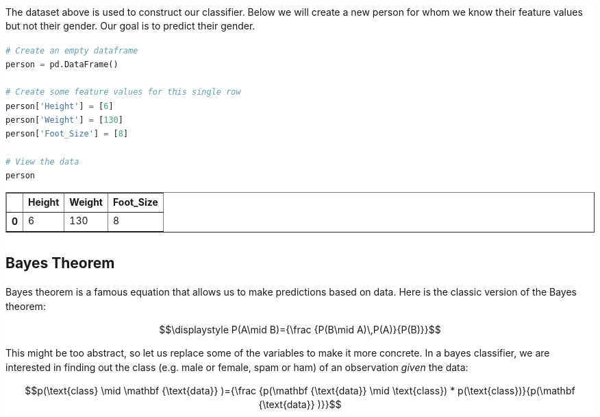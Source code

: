 

The dataset above is used to construct our classifier. Below we will create a new person for whom we know their feature values but not their gender. Our goal is to predict their gender.


```python
# Create an empty dataframe
person = pd.DataFrame()

# Create some feature values for this single row
person['Height'] = [6]
person['Weight'] = [130]
person['Foot_Size'] = [8]

# View the data
person
```




<div>
<table border="1" class="dataframe">
  <thead>
    <tr style="text-align: right;">
      <th></th>
      <th>Height</th>
      <th>Weight</th>
      <th>Foot_Size</th>
    </tr>
  </thead>
  <tbody>
    <tr>
      <th>0</th>
      <td>6</td>
      <td>130</td>
      <td>8</td>
    </tr>
  </tbody>
</table>
</div>



## Bayes Theorem

Bayes theorem is a famous equation that allows us to make predictions based on data. Here is the classic version of the Bayes theorem:

$$\displaystyle P(A\mid B)={\frac {P(B\mid A)\,P(A)}{P(B)}}$$

This might be too abstract, so let us replace some of the variables to make it more concrete. In a bayes classifier, we are interested in finding out the class (e.g. male or female, spam or ham) of an observation _given_ the data:

$$p(\text{class} \mid \mathbf {\text{data}} )={\frac {p(\mathbf {\text{data}} \mid \text{class}) * p(\text{class})}{p(\mathbf {\text{data}} )}}$$
